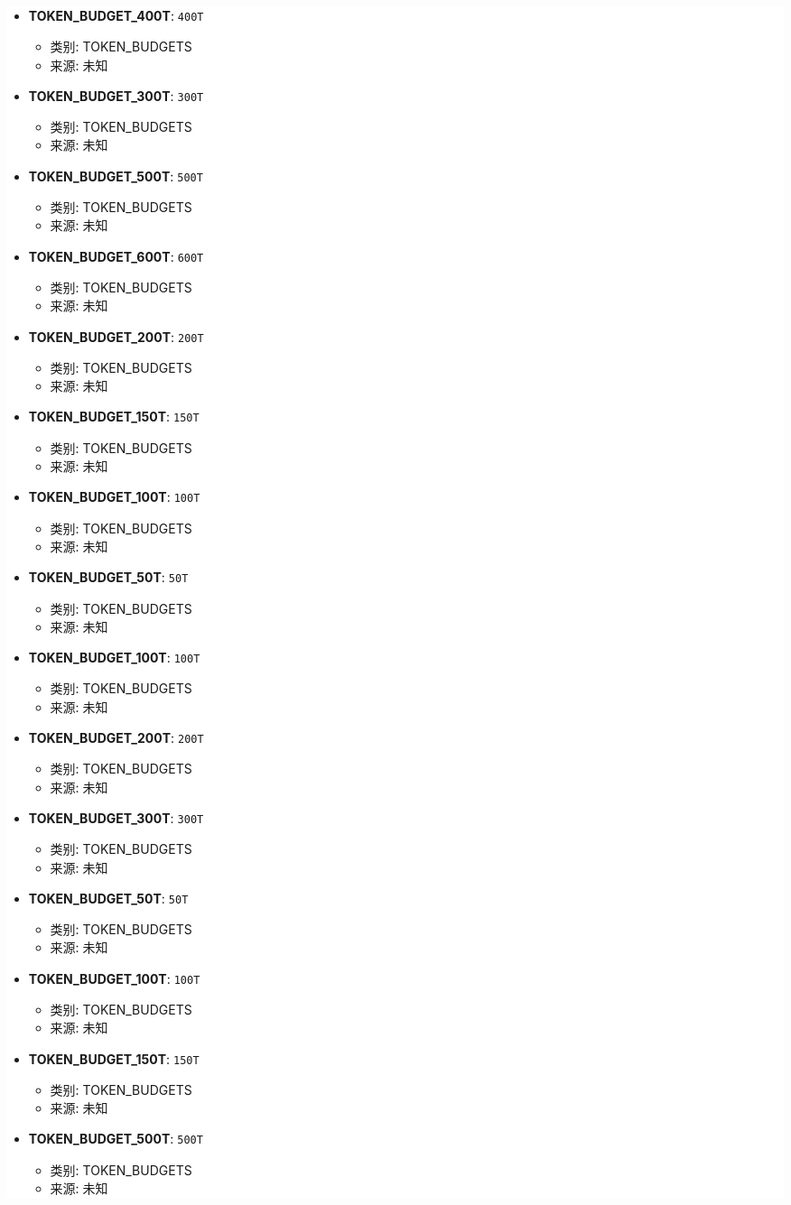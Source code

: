 - **TOKEN_BUDGET_400T**: `400T`
  - 类别: TOKEN_BUDGETS
  - 来源: 未知

- **TOKEN_BUDGET_300T**: `300T`
  - 类别: TOKEN_BUDGETS
  - 来源: 未知

- **TOKEN_BUDGET_500T**: `500T`
  - 类别: TOKEN_BUDGETS
  - 来源: 未知

- **TOKEN_BUDGET_600T**: `600T`
  - 类别: TOKEN_BUDGETS
  - 来源: 未知

- **TOKEN_BUDGET_200T**: `200T`
  - 类别: TOKEN_BUDGETS
  - 来源: 未知

- **TOKEN_BUDGET_150T**: `150T`
  - 类别: TOKEN_BUDGETS
  - 来源: 未知

- **TOKEN_BUDGET_100T**: `100T`
  - 类别: TOKEN_BUDGETS
  - 来源: 未知

- **TOKEN_BUDGET_50T**: `50T`
  - 类别: TOKEN_BUDGETS
  - 来源: 未知

- **TOKEN_BUDGET_100T**: `100T`
  - 类别: TOKEN_BUDGETS
  - 来源: 未知

- **TOKEN_BUDGET_200T**: `200T`
  - 类别: TOKEN_BUDGETS
  - 来源: 未知

- **TOKEN_BUDGET_300T**: `300T`
  - 类别: TOKEN_BUDGETS
  - 来源: 未知

- **TOKEN_BUDGET_50T**: `50T`
  - 类别: TOKEN_BUDGETS
  - 来源: 未知

- **TOKEN_BUDGET_100T**: `100T`
  - 类别: TOKEN_BUDGETS
  - 来源: 未知

- **TOKEN_BUDGET_150T**: `150T`
  - 类别: TOKEN_BUDGETS
  - 来源: 未知

- **TOKEN_BUDGET_500T**: `500T`
  - 类别: TOKEN_BUDGETS
  - 来源: 未知
